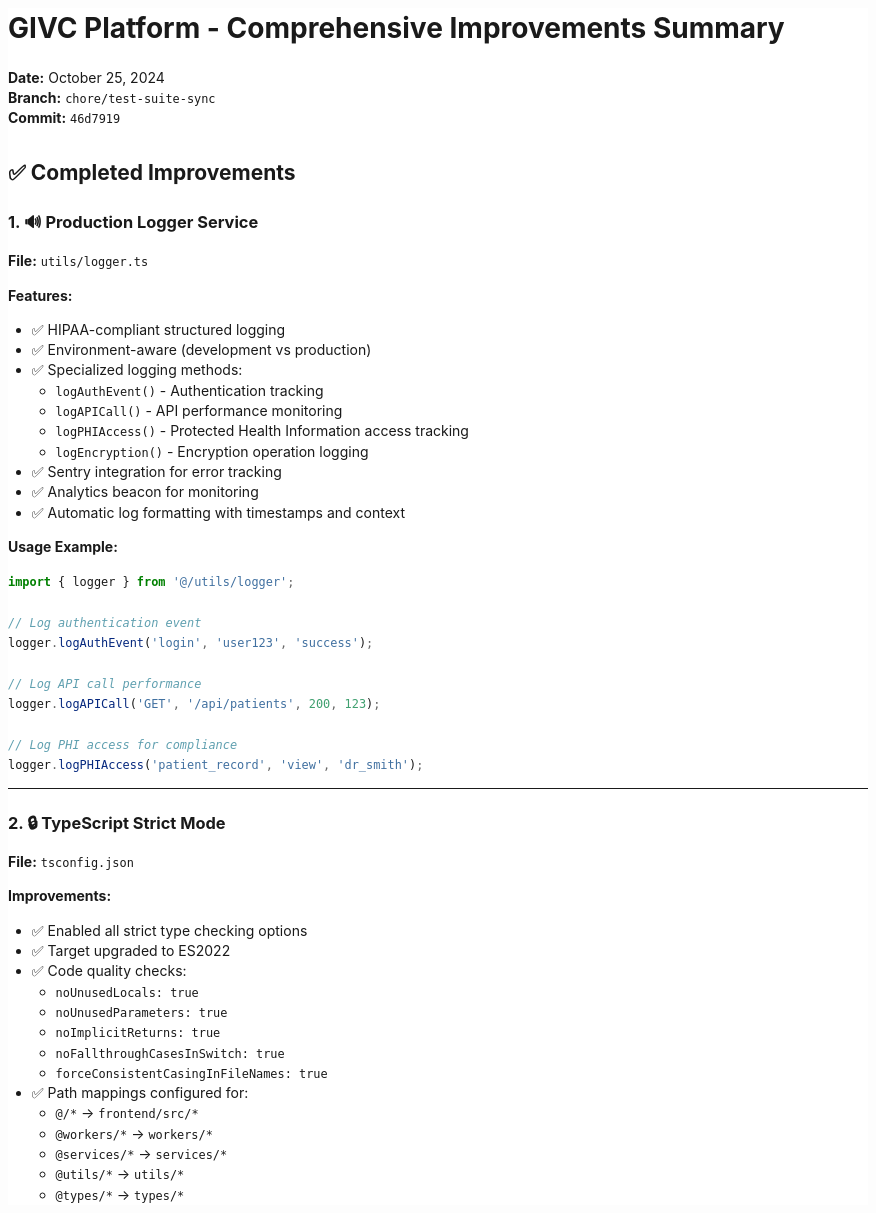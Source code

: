 # GIVC Platform - Comprehensive Improvements Summary

**Date:** October 25, 2024  
**Branch:** `chore/test-suite-sync`  
**Commit:** `46d7919`

## ✅ Completed Improvements

### 1. 🔊 Production Logger Service
**File:** `utils/logger.ts`

**Features:**
- ✅ HIPAA-compliant structured logging
- ✅ Environment-aware (development vs production)
- ✅ Specialized logging methods:
  - `logAuthEvent()` - Authentication tracking
  - `logAPICall()` - API performance monitoring
  - `logPHIAccess()` - Protected Health Information access tracking
  - `logEncryption()` - Encryption operation logging
- ✅ Sentry integration for error tracking
- ✅ Analytics beacon for monitoring
- ✅ Automatic log formatting with timestamps and context

**Usage Example:**
```typescript
import { logger } from '@/utils/logger';

// Log authentication event
logger.logAuthEvent('login', 'user123', 'success');

// Log API call performance
logger.logAPICall('GET', '/api/patients', 200, 123);

// Log PHI access for compliance
logger.logPHIAccess('patient_record', 'view', 'dr_smith');
```

---

### 2. 🔒 TypeScript Strict Mode
**File:** `tsconfig.json`

**Improvements:**
- ✅ Enabled all strict type checking options
- ✅ Target upgraded to ES2022
- ✅ Code quality checks:
  - `noUnusedLocals: true`
  - `noUnusedParameters: true`
  - `noImplicitReturns: true`
  - `noFallthroughCasesInSwitch: true`
  - `forceConsistentCasingInFileNames: true`
- ✅ Path mappings configured for:
  - `@/*` → `frontend/src/*`
  - `@workers/*` → `workers/*`
  - `@services/*` → `services/*`
  - `@utils/*` → `utils/*`
  - `@types/*` → `types/*`
